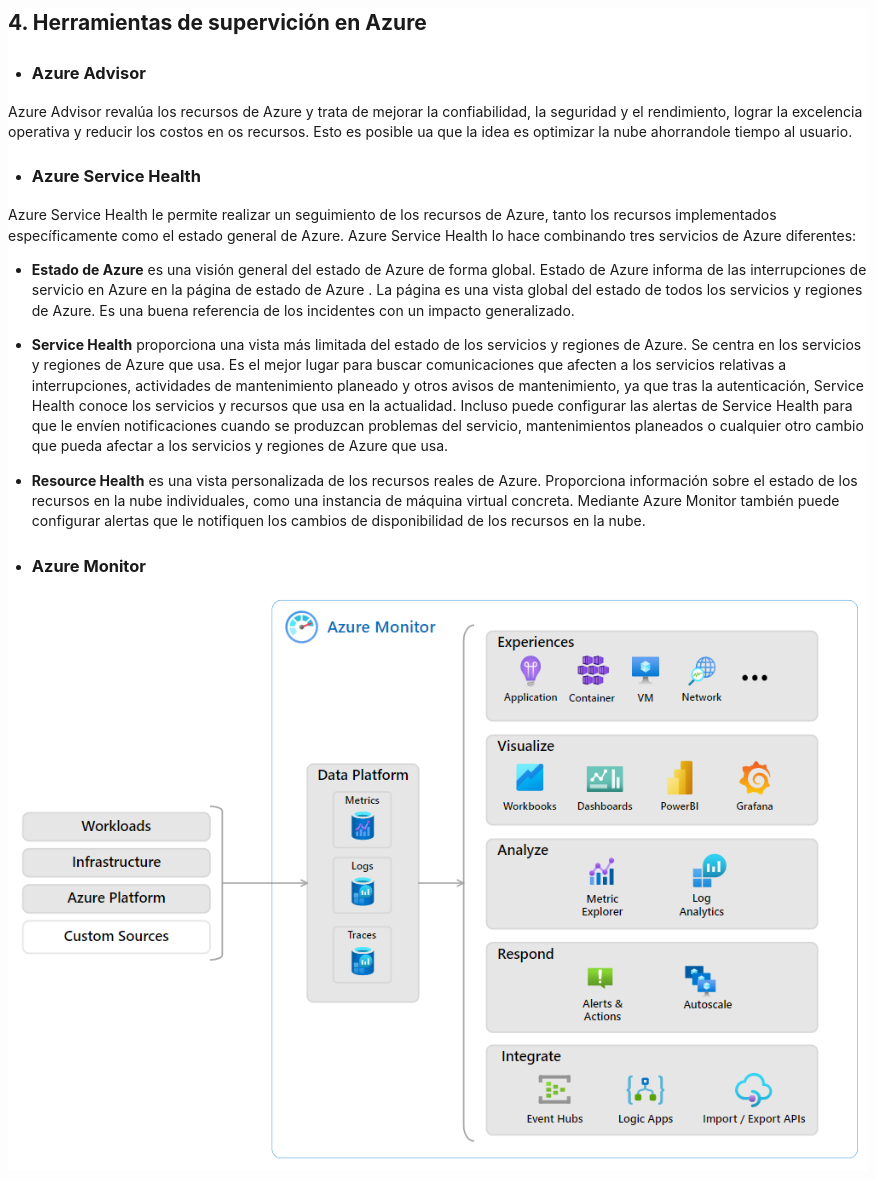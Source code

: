 
## 4. Herramientas de supervición en Azure
- ### Azure Advisor 

Azure Advisor revalúa los recursos de Azure y trata de mejorar la confiabilidad, la seguridad y el rendimiento, lograr la excelencia operativa y reducir los costos en os recursos. Esto es posible ua que la idea es optimizar la nube ahorrandole tiempo al usuario. 

- ### Azure Service Health 

Azure Service Health le permite realizar un seguimiento de los recursos de Azure, tanto los recursos implementados específicamente como el estado general de Azure. Azure Service Health lo hace combinando tres servicios de Azure diferentes:

- **Estado de Azure** es una visión general del estado de Azure de forma global. Estado de Azure informa de las interrupciones de servicio en Azure en la página de estado de Azure . La página es una vista global del estado de todos los servicios y regiones de Azure. Es una buena referencia de los incidentes con un impacto generalizado.

- **Service Health** proporciona una vista más limitada del estado de los servicios y regiones de Azure. Se centra en los servicios y regiones de Azure que usa. Es el mejor lugar para buscar comunicaciones que afecten a los servicios relativas a interrupciones, actividades de mantenimiento planeado y otros avisos de mantenimiento, ya que tras la autenticación, Service Health conoce los servicios y recursos que usa en la actualidad. Incluso puede configurar las alertas de Service Health para que le envíen notificaciones cuando se produzcan problemas del servicio, mantenimientos planeados o cualquier otro cambio que pueda afectar a los servicios y regiones de Azure que usa.

- **Resource Health** es una vista personalizada de los recursos reales de Azure. Proporciona información sobre el estado de los recursos en la nube individuales, como una instancia de máquina virtual concreta. Mediante Azure Monitor también puede configurar alertas que le notifiquen los cambios de disponibilidad de los recursos en la nube.


- ### Azure Monitor 


![i](https://github.com/datalytics-mejorcondatos/AZ900-Azure-Fundamentals/blob/Develop/Material/Imagenes/i.png)
